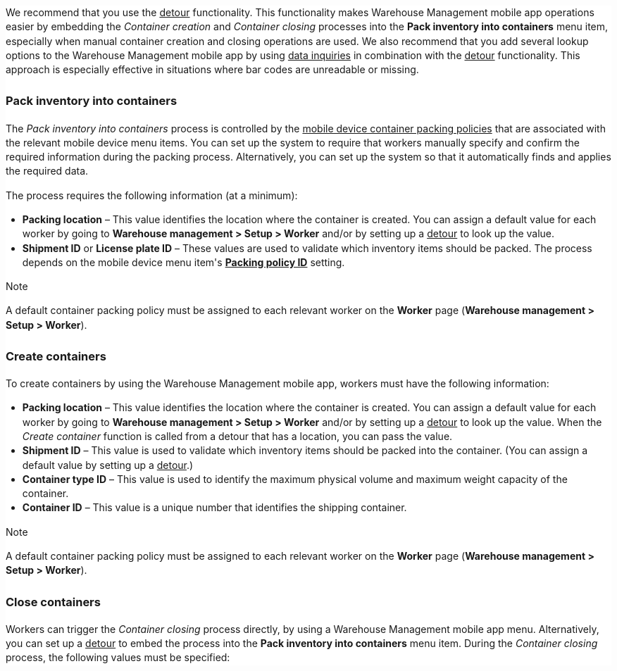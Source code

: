 We recommend that you use the [detour]( warehouse-app-detours.md) functionality. This functionality makes Warehouse Management mobile app operations easier by embedding the *Container creation* and *Container closing* processes into the **Pack inventory into containers** menu item, especially when manual container creation and closing operations are used. We also recommend that you add several lookup options to the Warehouse Management mobile app by using [data inquiries](warehouse-app-data-inquiry.md) in combination with the [detour]( warehouse-app-detours.md) functionality. This approach is especially effective in situations where bar codes are unreadable or missing.

### Pack inventory into containers

The *Pack inventory into containers* process is controlled by the [mobile device container packing policies](warehouse-app-pack-containers-scenario.md) that are associated with the relevant mobile device menu items. You can set up the system to require that workers manually specify and confirm the required information during the packing process. Alternatively, you can set up the system so that it automatically finds and applies the required data.

The process requires the following information (at a minimum):

- **Packing location** – This value identifies the location where the container is created. You can assign a default value for each worker by going to **Warehouse management \> Setup \> Worker** and/or by setting up a [detour](warehouse-app-detours.md) to look up the value.
- **Shipment ID** or **License plate ID** – These values are used to validate which inventory items should be packed. The process depends on the mobile device menu item's **[Packing policy ID](warehouse-app-pack-containers-policies.md)** setting.

> [!NOTE]
> A default container packing policy must be assigned to each relevant worker on the **Worker** page (**Warehouse management \> Setup \> Worker**).

### Create containers

To create containers by using the Warehouse Management mobile app, workers must have the following information:

- **Packing location** – This value identifies the location where the container is created. You can assign a default value for each worker by going to **Warehouse management \> Setup \> Worker** and/or by setting up a [detour](warehouse-app-detours.md) to look up the value. When the *Create container* function is called from a detour that has a location, you can pass the value.
- **Shipment ID** – This value is used to validate which inventory items should be packed into the container. (You can assign a default value by setting up a [detour](warehouse-app-detours.md).)
- **Container type ID** – This value is used to identify the maximum physical volume and maximum weight capacity of the container.
- **Container ID** – This value is a unique number that identifies the shipping container.

> [!NOTE]
> A default container packing policy must be assigned to each relevant worker on the **Worker** page (**Warehouse management \> Setup \> Worker**).

### Close containers

Workers can trigger the *Container closing* process directly, by using a Warehouse Management mobile app menu. Alternatively, you can set up a [detour](warehouse-app-detours.md) to embed the process into the **Pack inventory into containers** menu item. During the *Container closing* process, the following values must be specified:
